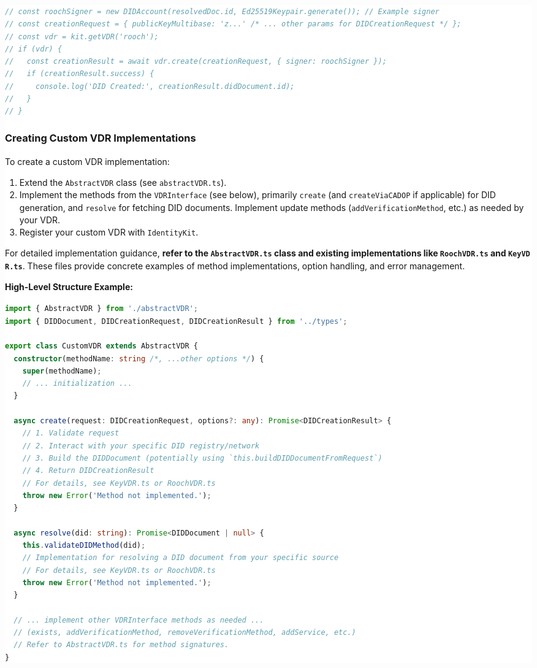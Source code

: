 ```typescript
// const roochSigner = new DIDAccount(resolvedDoc.id, Ed25519Keypair.generate()); // Example signer
// const creationRequest = { publicKeyMultibase: 'z...' /* ... other params for DIDCreationRequest */ };
// const vdr = kit.getVDR('rooch');
// if (vdr) {
//   const creationResult = await vdr.create(creationRequest, { signer: roochSigner });
//   if (creationResult.success) {
//     console.log('DID Created:', creationResult.didDocument.id);
//   }
// }
```

### Creating Custom VDR Implementations

To create a custom VDR implementation:

1.  Extend the `AbstractVDR` class (see `abstractVDR.ts`).
2.  Implement the methods from the `VDRInterface` (see below), primarily `create` (and `createViaCADOP` if applicable) for DID generation, and `resolve` for fetching DID documents. Implement update methods (`addVerificationMethod`, etc.) as needed by your VDR.
3.  Register your custom VDR with `IdentityKit`.

For detailed implementation guidance, **refer to the `AbstractVDR.ts` class and existing implementations like `RoochVDR.ts` and `KeyVDR.ts`**. These files provide concrete examples of method implementations, option handling, and error management.

**High-Level Structure Example:**
```typescript
import { AbstractVDR } from './abstractVDR';
import { DIDDocument, DIDCreationRequest, DIDCreationResult } from '../types';

export class CustomVDR extends AbstractVDR {
  constructor(methodName: string /*, ...other options */) {
    super(methodName);
    // ... initialization ...
  }

  async create(request: DIDCreationRequest, options?: any): Promise<DIDCreationResult> {
    // 1. Validate request
    // 2. Interact with your specific DID registry/network
    // 3. Build the DIDDocument (potentially using `this.buildDIDDocumentFromRequest`)
    // 4. Return DIDCreationResult
    // For details, see KeyVDR.ts or RoochVDR.ts
    throw new Error('Method not implemented.');
  }

  async resolve(did: string): Promise<DIDDocument | null> {
    this.validateDIDMethod(did);
    // Implementation for resolving a DID document from your specific source
    // For details, see KeyVDR.ts or RoochVDR.ts
    throw new Error('Method not implemented.');
  }
  
  // ... implement other VDRInterface methods as needed ...
  // (exists, addVerificationMethod, removeVerificationMethod, addService, etc.)
  // Refer to AbstractVDR.ts for method signatures.
}
```
